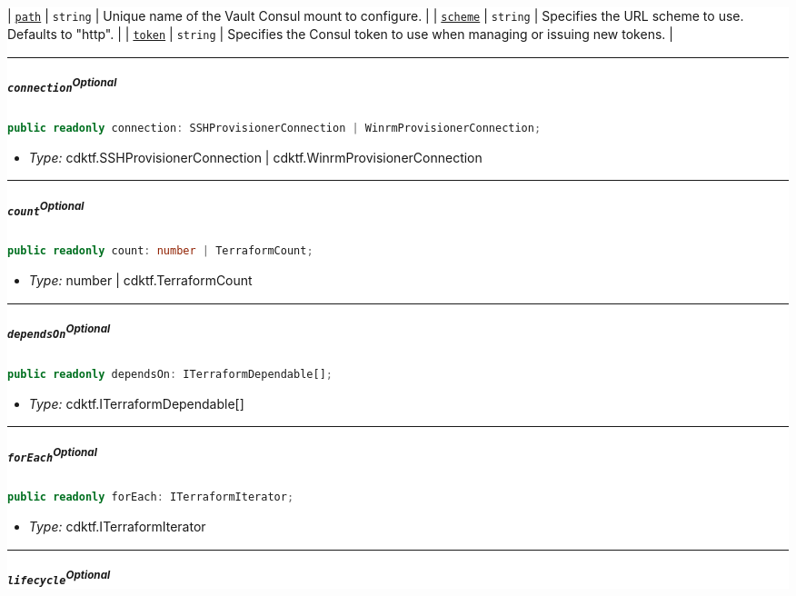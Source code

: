 | <code><a href="#@cdktf/provider-vault.consulSecretBackend.ConsulSecretBackendConfig.property.path">path</a></code> | <code>string</code> | Unique name of the Vault Consul mount to configure. |
| <code><a href="#@cdktf/provider-vault.consulSecretBackend.ConsulSecretBackendConfig.property.scheme">scheme</a></code> | <code>string</code> | Specifies the URL scheme to use. Defaults to "http". |
| <code><a href="#@cdktf/provider-vault.consulSecretBackend.ConsulSecretBackendConfig.property.token">token</a></code> | <code>string</code> | Specifies the Consul token to use when managing or issuing new tokens. |

---

##### `connection`<sup>Optional</sup> <a name="connection" id="@cdktf/provider-vault.consulSecretBackend.ConsulSecretBackendConfig.property.connection"></a>

```typescript
public readonly connection: SSHProvisionerConnection | WinrmProvisionerConnection;
```

- *Type:* cdktf.SSHProvisionerConnection | cdktf.WinrmProvisionerConnection

---

##### `count`<sup>Optional</sup> <a name="count" id="@cdktf/provider-vault.consulSecretBackend.ConsulSecretBackendConfig.property.count"></a>

```typescript
public readonly count: number | TerraformCount;
```

- *Type:* number | cdktf.TerraformCount

---

##### `dependsOn`<sup>Optional</sup> <a name="dependsOn" id="@cdktf/provider-vault.consulSecretBackend.ConsulSecretBackendConfig.property.dependsOn"></a>

```typescript
public readonly dependsOn: ITerraformDependable[];
```

- *Type:* cdktf.ITerraformDependable[]

---

##### `forEach`<sup>Optional</sup> <a name="forEach" id="@cdktf/provider-vault.consulSecretBackend.ConsulSecretBackendConfig.property.forEach"></a>

```typescript
public readonly forEach: ITerraformIterator;
```

- *Type:* cdktf.ITerraformIterator

---

##### `lifecycle`<sup>Optional</sup> <a name="lifecycle" id="@cdktf/provider-vault.consulSecretBackend.ConsulSecretBackendConfig.property.lifecycle"></a>

